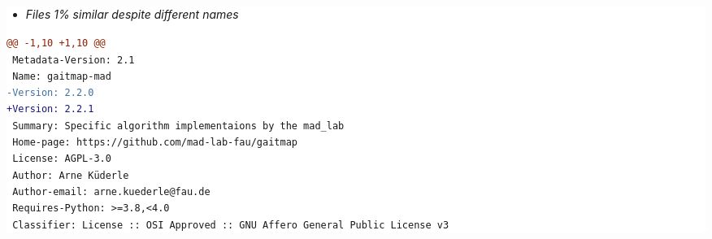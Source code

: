  * *Files 1% similar despite different names*

```diff
@@ -1,10 +1,10 @@
 Metadata-Version: 2.1
 Name: gaitmap-mad
-Version: 2.2.0
+Version: 2.2.1
 Summary: Specific algorithm implementaions by the mad_lab
 Home-page: https://github.com/mad-lab-fau/gaitmap
 License: AGPL-3.0
 Author: Arne Küderle
 Author-email: arne.kuederle@fau.de
 Requires-Python: >=3.8,<4.0
 Classifier: License :: OSI Approved :: GNU Affero General Public License v3
```

